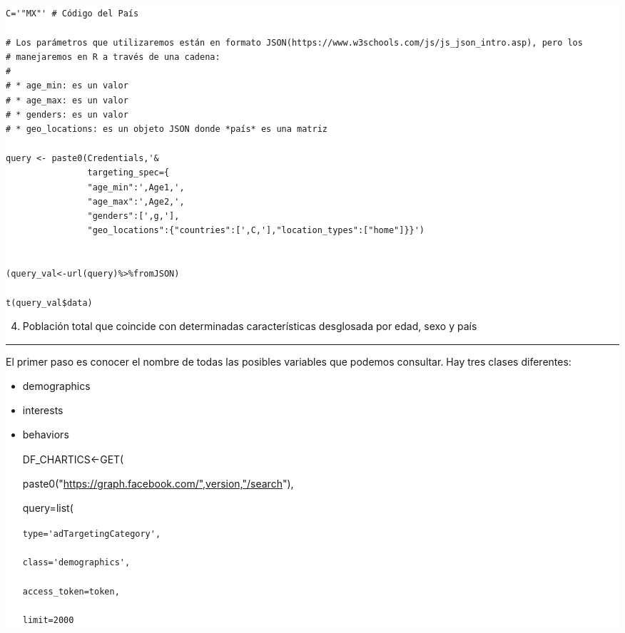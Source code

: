     C='"MX"' # Código del País

    # Los parámetros que utilizaremos están en formato JSON(https://www.w3schools.com/js/js_json_intro.asp), pero los
    # manejaremos en R a través de una cadena:
    #   
    # * age_min: es un valor
    # * age_max: es un valor
    # * genders: es un valor
    # * geo_locations: es un objeto JSON donde *país* es una matriz

    query <- paste0(Credentials,'&
                    targeting_spec={
                    "age_min":',Age1,',
                    "age_max":',Age2,',
                    "genders":[',g,'],
                    "geo_locations":{"countries":[',C,'],"location_types":["home"]}}')


    (query_val<-url(query)%>%fromJSON)

    t(query_val$data)

4. Población total que coincide con determinadas características desglosada por edad, sexo y país
-------------------------------------------------------------------------------------------------

El primer paso es conocer el nombre de todas las posibles variables que
podemos consultar. Hay tres clases diferentes:

-   demographics
-   interests
-   behaviors



    DF_CHARTICS<-GET(
      
      paste0("https://graph.facebook.com/",version,"/search"),
      
      query=list(
        
        type='adTargetingCategory',
        
        class='demographics',
        
        access_token=token,
        
        limit=2000
        